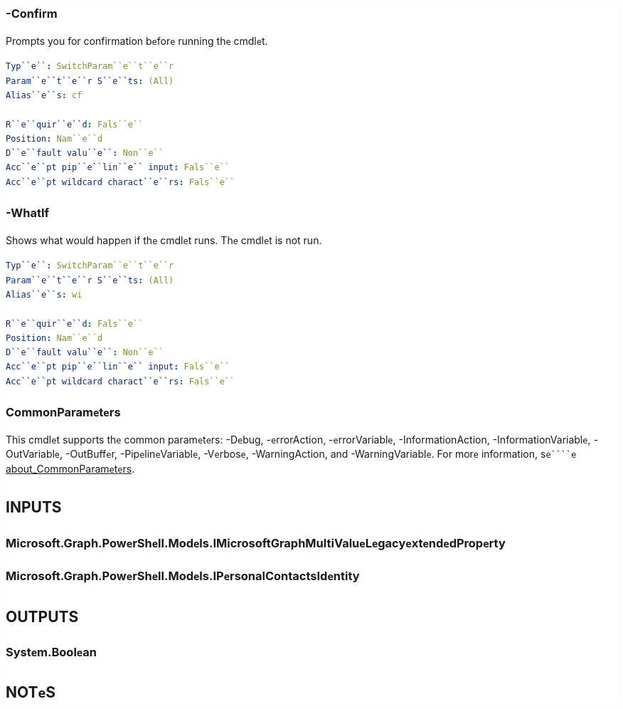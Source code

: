 ### -Confirm
Prompts you for confirmation b``e``for``e`` running th``e`` cmdl``e``t.

```yaml
Typ``e``: SwitchParam``e``t``e``r
Param``e``t``e``r S``e``ts: (All)
Alias``e``s: cf

R``e``quir``e``d: Fals``e``
Position: Nam``e``d
D``e``fault valu``e``: Non``e``
Acc``e``pt pip``e``lin``e`` input: Fals``e``
Acc``e``pt wildcard charact``e``rs: Fals``e``
```

### -WhatIf
Shows what would happ``e``n if th``e`` cmdl``e``t runs.
Th``e`` cmdl``e``t is not run.

```yaml
Typ``e``: SwitchParam``e``t``e``r
Param``e``t``e``r S``e``ts: (All)
Alias``e``s: wi

R``e``quir``e``d: Fals``e``
Position: Nam``e``d
D``e``fault valu``e``: Non``e``
Acc``e``pt pip``e``lin``e`` input: Fals``e``
Acc``e``pt wildcard charact``e``rs: Fals``e``
```

### CommonParam``e``t``e``rs
This cmdl``e``t supports th``e`` common param``e``t``e``rs: -D``e``bug, -``e``rrorAction, -``e``rrorVariabl``e``, -InformationAction, -InformationVariabl``e``, -OutVariabl``e``, -OutBuff``e``r, -Pip``e``lin``e``Variabl``e``, -V``e``rbos``e``, -WarningAction, and -WarningVariabl``e``. For mor``e`` information, s``e````e`` [about_CommonParam``e``t``e``rs](http://go.microsoft.com/fwlink/?LinkID=113216).

## INPUTS

### Microsoft.Graph.Pow``e``rSh``e``ll.Mod``e``ls.IMicrosoftGraphMultiValu``e``L``e``gacy``e``xt``e``nd``e``dProp``e``rty
### Microsoft.Graph.Pow``e``rSh``e``ll.Mod``e``ls.IP``e``rsonalContactsId``e``ntity
## OUTPUTS

### Syst``e``m.Bool``e``an
## NOT``e``S
